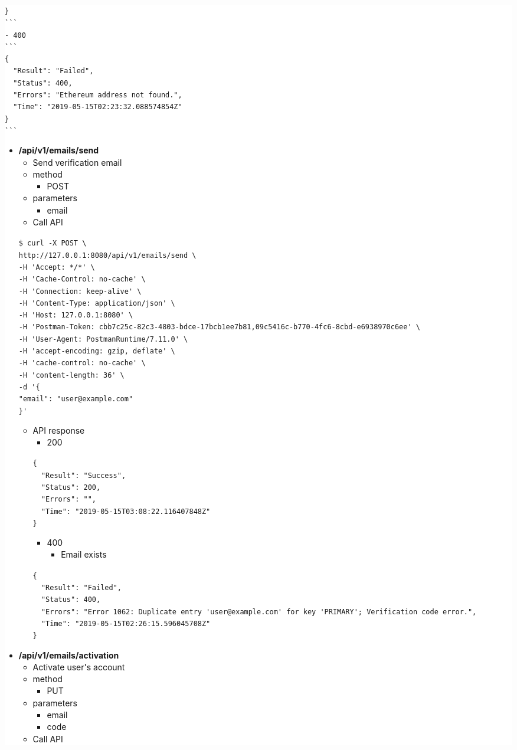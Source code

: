     }
    ```
    - 400
    ```
    {
      "Result": "Failed",
      "Status": 400,
      "Errors": "Ethereum address not found.",
      "Time": "2019-05-15T02:23:32.088574854Z"
    }
    ```
- **/api/v1/emails/send**
  - Send verification email
  - method
    - POST
  - parameters
    - email
  - Call API
  ```
  $ curl -X POST \
  http://127.0.0.1:8080/api/v1/emails/send \
  -H 'Accept: */*' \
  -H 'Cache-Control: no-cache' \
  -H 'Connection: keep-alive' \
  -H 'Content-Type: application/json' \
  -H 'Host: 127.0.0.1:8080' \
  -H 'Postman-Token: cbb7c25c-82c3-4803-bdce-17bcb1ee7b81,09c5416c-b770-4fc6-8cbd-e6938970c6ee' \
  -H 'User-Agent: PostmanRuntime/7.11.0' \
  -H 'accept-encoding: gzip, deflate' \
  -H 'cache-control: no-cache' \
  -H 'content-length: 36' \
  -d '{
  "email": "user@example.com"
  }'
  ```
  - API response
    - 200
    ```
    {
      "Result": "Success",
      "Status": 200,
      "Errors": "",
      "Time": "2019-05-15T03:08:22.116407848Z"
    }
    ```
    - 400
      - Email exists
    ```
    {
      "Result": "Failed",
      "Status": 400,
      "Errors": "Error 1062: Duplicate entry 'user@example.com' for key 'PRIMARY'; Verification code error.",
      "Time": "2019-05-15T02:26:15.596045708Z"
    }
    ```
- **/api/v1/emails/activation**
  - Activate user's account
  - method
    - PUT
  - parameters
    - email
    - code
  - Call API